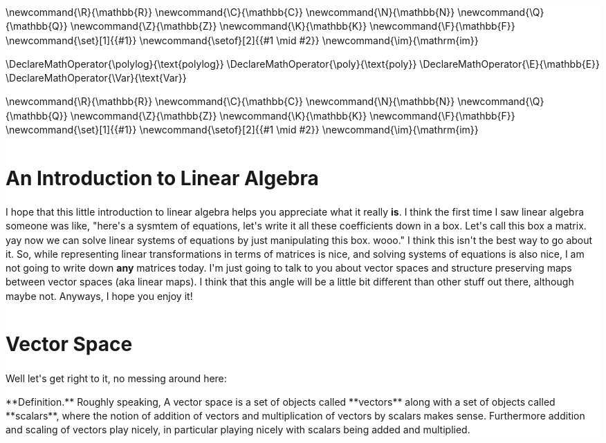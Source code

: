 \newcommand{\R}{\mathbb{R}}
\newcommand{\C}{\mathbb{C}}
\newcommand{\N}{\mathbb{N}}
\newcommand{\Q}{\mathbb{Q}}
\newcommand{\Z}{\mathbb{Z}}
\newcommand{\K}{\mathbb{K}}
\newcommand{\F}{\mathbb{F}}
\newcommand{\set}[1]{\{#1\}}
\newcommand{\setof}[2]{\{#1 \mid #2\}}
\newcommand{\im}{\mathrm{im}}

\DeclareMathOperator{\polylog}{\text{polylog}}
\DeclareMathOperator{\poly}{\text{poly}}
\DeclareMathOperator{\E}{\mathbb{E}}
\DeclareMathOperator{\Var}{\text{Var}}


\newcommand{\R}{\mathbb{R}}
\newcommand{\C}{\mathbb{C}}
\newcommand{\N}{\mathbb{N}}
\newcommand{\Q}{\mathbb{Q}}
\newcommand{\Z}{\mathbb{Z}}
\newcommand{\K}{\mathbb{K}}
\newcommand{\F}{\mathbb{F}}
\newcommand{\set}[1]{\{#1\}}
\newcommand{\setof}[2]{\{#1 \mid #2\}}
\newcommand{\im}{\mathrm{im}}

# An Introduction to Linear Algebra

I hope that this little introduction to linear algebra helps you appreciate
what it really **is**. I think the first time I saw linear algebra someone was
like, "here's a sysmtem of equations, let's write it all these coefficients
down in a box. Let's call this box a matrix. yay now we can solve linear
systems of equations by just manipulating this box. wooo." I think this isn't
the best way to go about it. So, while representing linear transformations in
terms of matrices is nice, and solving systems of equations is also nice, I am
not going to write down **any** matrices today. I'm just going to talk to you
about vector spaces and structure preserving maps between vector spaces (aka
linear maps). I think that this angle will be a little bit different than other
stuff out there, although maybe not. Anyways, I hope you enjoy it!

# Vector Space

Well let's get right to it, no messing around here:

<div class="defn envbox">**Definition.**
Roughly speaking, A vector space is a set of objects called **vectors** along
with a set of objects called **scalars**, where the notion of addition of
vectors and multiplication of vectors by scalars makes sense. Furthermore
addition and scaling of vectors play nicely, in particular playing nicely with
scalars being added and multiplied.
</div>
